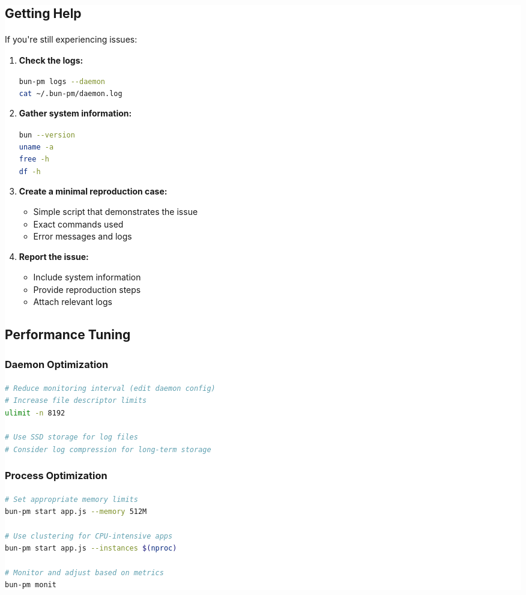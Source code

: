 ## Getting Help

If you're still experiencing issues:

1. **Check the logs:**
   ```bash
   bun-pm logs --daemon
   cat ~/.bun-pm/daemon.log
   ```

2. **Gather system information:**
   ```bash
   bun --version
   uname -a
   free -h
   df -h
   ```

3. **Create a minimal reproduction case:**
   - Simple script that demonstrates the issue
   - Exact commands used
   - Error messages and logs

4. **Report the issue:**
   - Include system information
   - Provide reproduction steps
   - Attach relevant logs

## Performance Tuning

### Daemon Optimization

```bash
# Reduce monitoring interval (edit daemon config)
# Increase file descriptor limits
ulimit -n 8192

# Use SSD storage for log files
# Consider log compression for long-term storage
```

### Process Optimization

```bash
# Set appropriate memory limits
bun-pm start app.js --memory 512M

# Use clustering for CPU-intensive apps
bun-pm start app.js --instances $(nproc)

# Monitor and adjust based on metrics
bun-pm monit
```

